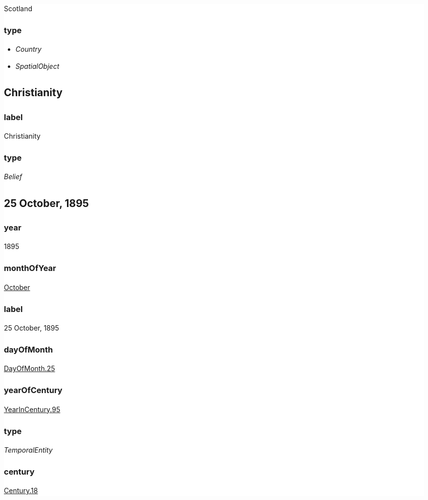 Scotland

### type

 - *Country*

 - *SpatialObject*

## Christianity

### label


Christianity

### type


*Belief*

## 25 October, 1895

### year


1895

### monthOfYear


[October](#October)

### label


25 October, 1895

### dayOfMonth


[DayOfMonth.25](#DayOfMonth.25)

### yearOfCentury


[YearInCentury.95](#YearInCentury.95)

### type


*TemporalEntity*

### century


[Century.18](#Century.18)
